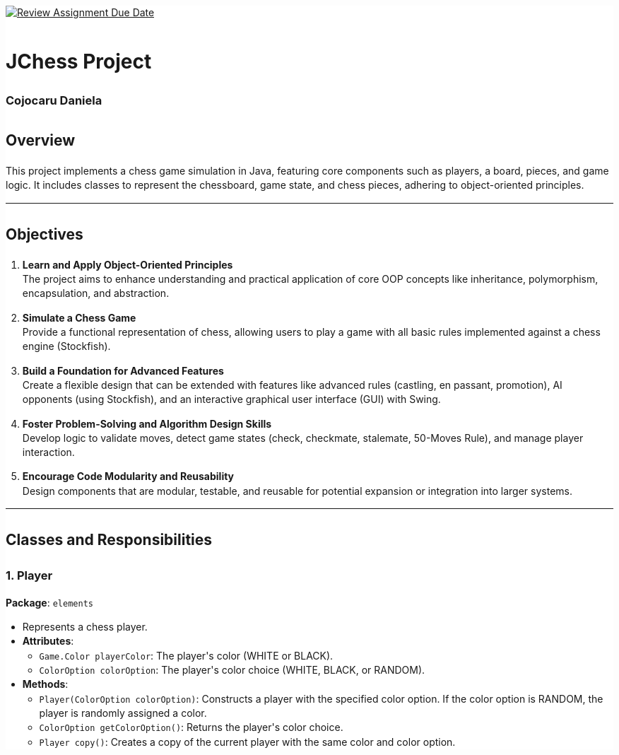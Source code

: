 [![Review Assignment Due Date](https://classroom.github.com/assets/deadline-readme-button-22041afd0340ce965d47ae6ef1cefeee28c7c493a6346c4f15d667ab976d596c.svg)](https://classroom.github.com/a/vdBqFswP)

# JChess Project
### Cojocaru Daniela

## Overview
This project implements a chess game simulation in Java, featuring core components such as players, a board, pieces, and game logic. It includes classes to represent the chessboard, game state, and chess pieces, adhering to object-oriented principles.

---

## Objectives

1. **Learn and Apply Object-Oriented Principles**  
   The project aims to enhance understanding and practical application of core OOP concepts like inheritance, 
   polymorphism, encapsulation, and abstraction.

2. **Simulate a Chess Game**  
   Provide a functional representation of chess, allowing users to play a game with all basic rules implemented
   against a chess engine (Stockfish).

3. **Build a Foundation for Advanced Features**  
   Create a flexible design that can be extended with features like advanced rules (castling, en passant, promotion), 
   AI opponents (using Stockfish), and an interactive graphical user interface (GUI) with Swing.

4. **Foster Problem-Solving and Algorithm Design Skills**  
   Develop logic to validate moves, detect game states (check, checkmate, stalemate, 50-Moves Rule), and manage 
   player interaction.

5. **Encourage Code Modularity and Reusability**  
   Design components that are modular, testable, and reusable for potential expansion or integration into larger systems.

---

## Classes and Responsibilities

### **1. Player**
**Package**: `elements`
- Represents a chess player.
- **Attributes**:
  - `Game.Color playerColor`: The player's color (WHITE or BLACK).
  - `ColorOption colorOption`: The player's color choice (WHITE, BLACK, or RANDOM).
- **Methods**:
  - `Player(ColorOption colorOption)`: Constructs a player with the specified color option. If the color option is RANDOM, the player is randomly assigned a color.
  - `ColorOption getColorOption()`: Returns the player's color choice.
  - `Player copy()`: Creates a copy of the current player with the same color and color option.
